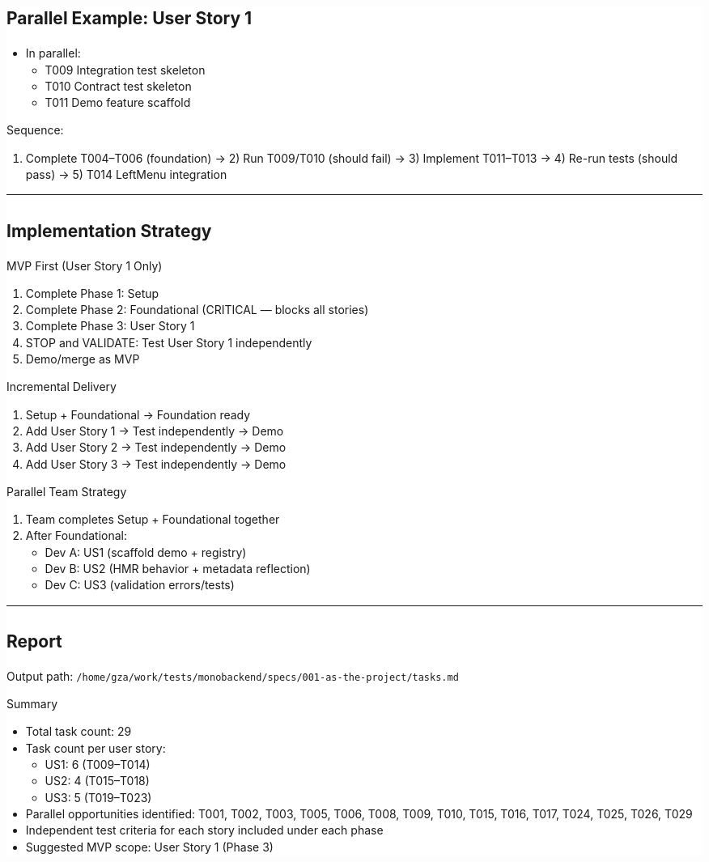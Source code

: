 
## Parallel Example: User Story 1

- In parallel:
  - T009 Integration test skeleton
  - T010 Contract test skeleton
  - T011 Demo feature scaffold

Sequence:
1) Complete T004–T006 (foundation) → 2) Run T009/T010 (should fail) → 3) Implement T011–T013 → 4) Re-run tests (should pass) → 5) T014 LeftMenu integration

---

## Implementation Strategy

MVP First (User Story 1 Only)
1. Complete Phase 1: Setup
2. Complete Phase 2: Foundational (CRITICAL — blocks all stories)
3. Complete Phase 3: User Story 1
4. STOP and VALIDATE: Test User Story 1 independently
5. Demo/merge as MVP

Incremental Delivery
1. Setup + Foundational → Foundation ready
2. Add User Story 1 → Test independently → Demo
3. Add User Story 2 → Test independently → Demo
4. Add User Story 3 → Test independently → Demo

Parallel Team Strategy
1. Team completes Setup + Foundational together
2. After Foundational:
   - Dev A: US1 (scaffold demo + registry)
   - Dev B: US2 (HMR behavior + metadata reflection)
   - Dev C: US3 (validation errors/tests)

---

## Report

Output path: `/home/gza/work/tests/monobackend/specs/001-as-the-project/tasks.md`

Summary
- Total task count: 29
- Task count per user story:
  - US1: 6 (T009–T014)
  - US2: 4 (T015–T018)
  - US3: 5 (T019–T023)
- Parallel opportunities identified: T001, T002, T003, T005, T006, T008, T009, T010, T015, T016, T017, T024, T025, T026, T029
- Independent test criteria for each story included under each phase
- Suggested MVP scope: User Story 1 (Phase 3)
